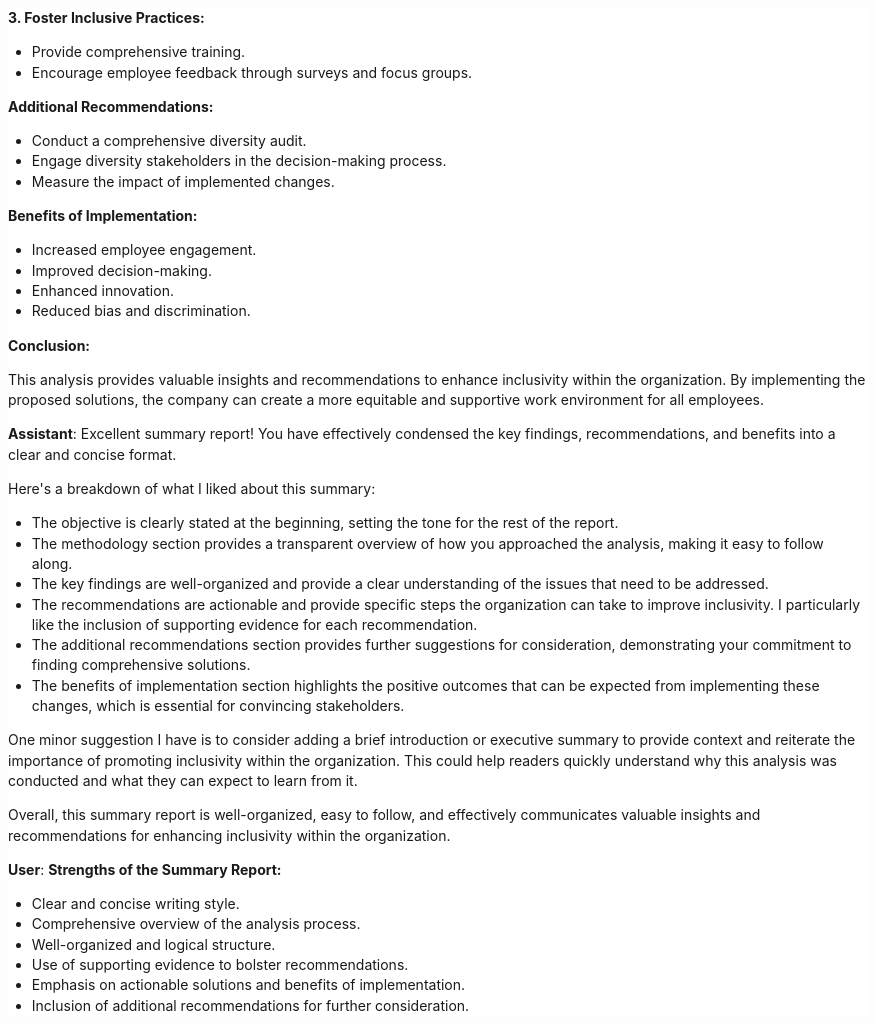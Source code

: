 **3. Foster Inclusive Practices:**
- Provide comprehensive training.
- Encourage employee feedback through surveys and focus groups.

**Additional Recommendations:**

- Conduct a comprehensive diversity audit.
- Engage diversity stakeholders in the decision-making process.
- Measure the impact of implemented changes.

**Benefits of Implementation:**

* Increased employee engagement.
* Improved decision-making.
* Enhanced innovation.
* Reduced bias and discrimination.

**Conclusion:**

This analysis provides valuable insights and recommendations to enhance inclusivity within the organization. By implementing the proposed solutions, the company can create a more equitable and supportive work environment for all employees.

**Assistant**: Excellent summary report! You have effectively condensed the key findings, recommendations, and benefits into a clear and concise format.

Here's a breakdown of what I liked about this summary:

* The objective is clearly stated at the beginning, setting the tone for the rest of the report.
* The methodology section provides a transparent overview of how you approached the analysis, making it easy to follow along.
* The key findings are well-organized and provide a clear understanding of the issues that need to be addressed.
* The recommendations are actionable and provide specific steps the organization can take to improve inclusivity. I particularly like the inclusion of supporting evidence for each recommendation.
* The additional recommendations section provides further suggestions for consideration, demonstrating your commitment to finding comprehensive solutions.
* The benefits of implementation section highlights the positive outcomes that can be expected from implementing these changes, which is essential for convincing stakeholders.

One minor suggestion I have is to consider adding a brief introduction or executive summary to provide context and reiterate the importance of promoting inclusivity within the organization. This could help readers quickly understand why this analysis was conducted and what they can expect to learn from it.

Overall, this summary report is well-organized, easy to follow, and effectively communicates valuable insights and recommendations for enhancing inclusivity within the organization.

**User**: **Strengths of the Summary Report:**

* Clear and concise writing style.
* Comprehensive overview of the analysis process.
* Well-organized and logical structure.
* Use of supporting evidence to bolster recommendations.
* Emphasis on actionable solutions and benefits of implementation.
* Inclusion of additional recommendations for further consideration.
